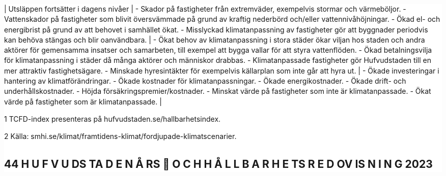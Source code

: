 | Utsläppen fortsätter i dagens nivåer | - Skador på fastigheter från extremväder, exempelvis stormar och värmeböljor. - Vattenskador på fastigheter som blivit översvämmade på grund av kraftig nederbörd och/eller vattennivåhöjningar. - Ökad el- och energibrist på grund av att behovet i samhället ökat. - Misslyckad klimatanpassning av fastigheter gör att byggnader periodvis kan behöva stängas och blir oanvändbara.                                                                                              | - Ökat behov av klimatanpassning i stora städer ökar viljan hos staden och andra aktörer för gemensamma insatser och samarbeten, till exempel att bygga vallar för att styra vattenflöden. - Ökad betalningsvilja för klimatanpassning i städer då många aktörer och människor drabbas. - Klimatanpassade fastigheter gör Hufvudstaden till en mer attraktiv fastighetsägare. - Minskade hyresintäkter för exempelvis källarplan som inte går att hyra ut. | - Ökade investeringar i hantering av klimatförändringar. - Ökade kostnader för klimatanpassningar. - Ökade energikostnader. - Ökade drift- och underhållskostnader. - Höjda försäkringspremier/kostnader. - Minskat värde på fastigheter som inte är klimatanpassade. - Ökat värde på fastigheter som är klimatanpassade. |

1 TCFD-index presenteras på hufvudstaden.se/hallbarhetsindex.

2 Källa: smhi.se/klimat/framtidens-klimat/fordjupade-klimatscenarier.

## 44 H U F V U DS TA D E N Å RS  O C H H Å L L B A R H E TS R E D OV IS N I N G 2023
